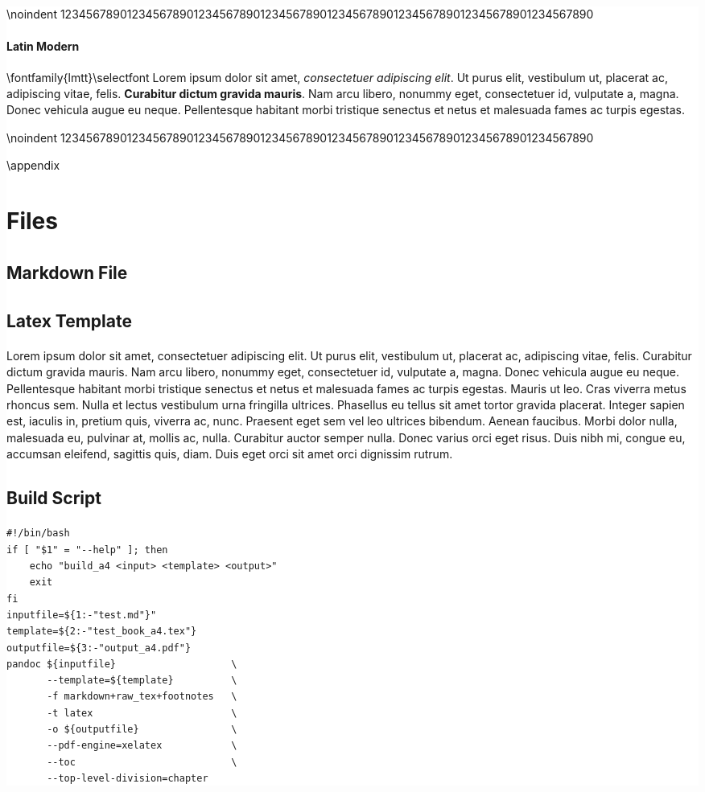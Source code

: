 \noindent 12345678901234567890123456789012345678901234567890123456789012345678901234567890

#### Latin Modern

\fontfamily{lmtt}\selectfont
Lorem ipsum dolor sit amet, _consectetuer adipiscing elit_. Ut purus elit, vestibulum ut, placerat ac, adipiscing vitae, felis. __Curabitur dictum gravida mauris__. Nam arcu libero, nonummy eget, consectetuer id, vulputate a, magna. Donec vehicula augue eu neque. Pellentesque habitant morbi tristique senectus et netus et malesuada fames ac turpis egestas.

\noindent 12345678901234567890123456789012345678901234567890123456789012345678901234567890

[^AnIntroductionToTypeSettingWithLatex2011]: An Introduction to TypeSetting with Latex, 2011

\appendix

# Files

## Markdown File

## Latex Template

Lorem ipsum dolor sit amet, consectetuer adipiscing elit. Ut purus elit, vestibulum ut, placerat ac, adipiscing vitae, felis. Curabitur dictum gravida mauris. Nam arcu libero, nonummy eget, consectetuer id, vulputate a, magna. Donec vehicula augue eu neque. Pellentesque habitant morbi tristique senectus et netus et malesuada fames ac turpis egestas. Mauris ut leo. Cras viverra metus rhoncus sem. Nulla et lectus vestibulum urna fringilla ultrices. Phasellus eu tellus sit amet tortor gravida placerat. Integer sapien est, iaculis in, pretium quis, viverra ac, nunc. Praesent eget sem vel leo ultrices bibendum. Aenean faucibus. Morbi dolor nulla, malesuada eu, pulvinar at, mollis ac, nulla. Curabitur auctor semper nulla. Donec varius orci eget risus. Duis nibh mi, congue eu, accumsan eleifend, sagittis quis, diam. Duis eget orci sit amet orci dignissim rutrum.

## Build Script

~~~
#!/bin/bash
if [ "$1" = "--help" ]; then
    echo "build_a4 <input> <template> <output>"
    exit
fi
inputfile=${1:-"test.md"}"
template=${2:-"test_book_a4.tex"}
outputfile=${3:-"output_a4.pdf"}
pandoc ${inputfile}                    \
       --template=${template}          \
       -f markdown+raw_tex+footnotes   \
       -t latex                        \
       -o ${outputfile}                \
       --pdf-engine=xelatex            \
       --toc                           \
       --top-level-division=chapter
~~~


[^TeX]: Add `todo` here.
[^LaTeX]: Add `todo` here.
[^TeXbook]: Donald E. Knuth. The TeXbook, Volume A of Computers and Typesetting.
[^YAML]: YAML Version 1.2 at [http://yaml.org/spec/1.2/spec.html](http://yaml.org/spec/1.2/spec.html).
[^AngloAmericanPublishers]: LaTeX Wikibooks, June 2016, Chapter 7 Paragraph Formatting, p. 77.
[Markdown syntax guide]: http://daringfireball.net/projects/markdown/syntax#list
[^1]: Here is the note.
[^longnote]: Long note with subsequent paragraphs. Subsequent paragraphs are
[^1]: Here is the note.
[^longnote]: Long note with subsequent paragraphs. Subsequent paragraphs